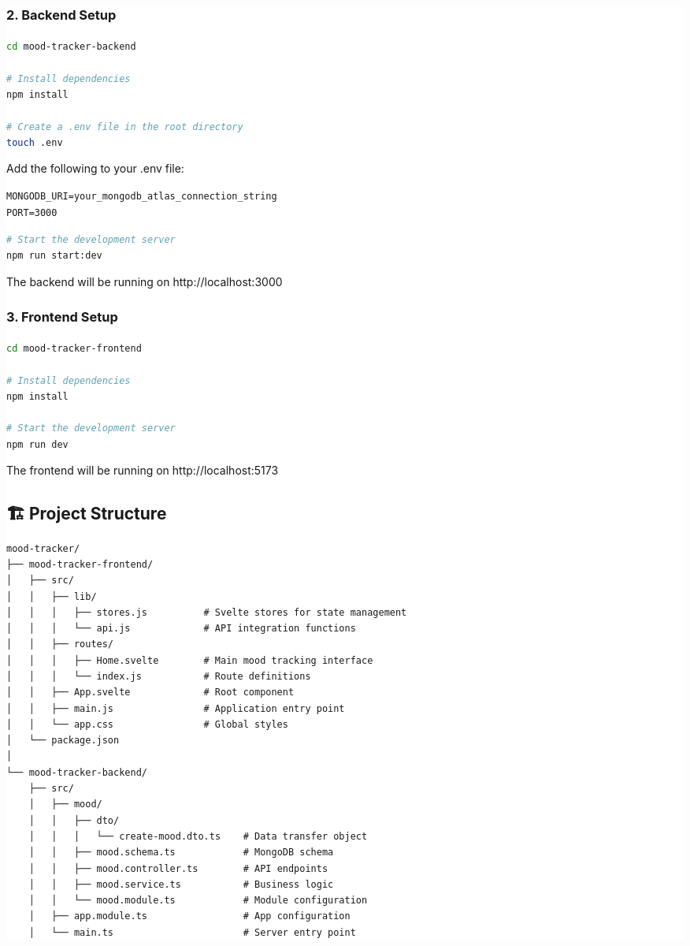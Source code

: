 ### 2. Backend Setup

```bash
cd mood-tracker-backend

# Install dependencies
npm install

# Create a .env file in the root directory
touch .env
```

Add the following to your .env file:
```env
MONGODB_URI=your_mongodb_atlas_connection_string
PORT=3000
```

```bash
# Start the development server
npm run start:dev
```

The backend will be running on http://localhost:3000

### 3. Frontend Setup

```bash
cd mood-tracker-frontend

# Install dependencies
npm install

# Start the development server
npm run dev
```

The frontend will be running on http://localhost:5173

## 🏗️ Project Structure

```
mood-tracker/
├── mood-tracker-frontend/
│   ├── src/
│   │   ├── lib/
│   │   │   ├── stores.js          # Svelte stores for state management
│   │   │   └── api.js             # API integration functions
│   │   ├── routes/
│   │   │   ├── Home.svelte        # Main mood tracking interface
│   │   │   └── index.js           # Route definitions
│   │   ├── App.svelte             # Root component
│   │   ├── main.js                # Application entry point
│   │   └── app.css                # Global styles
│   └── package.json
│
└── mood-tracker-backend/
    ├── src/
    │   ├── mood/
    │   │   ├── dto/
    │   │   │   └── create-mood.dto.ts    # Data transfer object
    │   │   ├── mood.schema.ts            # MongoDB schema
    │   │   ├── mood.controller.ts        # API endpoints
    │   │   ├── mood.service.ts           # Business logic
    │   │   └── mood.module.ts            # Module configuration
    │   ├── app.module.ts                 # App configuration
    │   └── main.ts                       # Server entry point
```